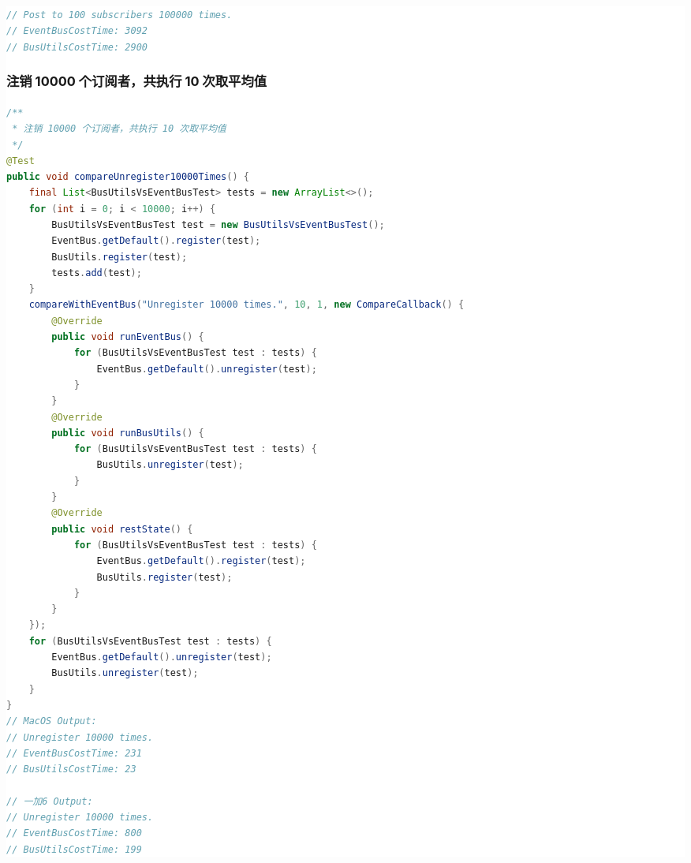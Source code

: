 ```java
// Post to 100 subscribers 100000 times.
// EventBusCostTime: 3092
// BusUtilsCostTime: 2900
```

### 注销 10000 个订阅者，共执行 10 次取平均值
```java
/**
 * 注销 10000 个订阅者，共执行 10 次取平均值
 */
@Test
public void compareUnregister10000Times() {
    final List<BusUtilsVsEventBusTest> tests = new ArrayList<>();
    for (int i = 0; i < 10000; i++) {
        BusUtilsVsEventBusTest test = new BusUtilsVsEventBusTest();
        EventBus.getDefault().register(test);
        BusUtils.register(test);
        tests.add(test);
    }
    compareWithEventBus("Unregister 10000 times.", 10, 1, new CompareCallback() {
        @Override
        public void runEventBus() {
            for (BusUtilsVsEventBusTest test : tests) {
                EventBus.getDefault().unregister(test);
            }
        }
        @Override
        public void runBusUtils() {
            for (BusUtilsVsEventBusTest test : tests) {
                BusUtils.unregister(test);
            }
        }
        @Override
        public void restState() {
            for (BusUtilsVsEventBusTest test : tests) {
                EventBus.getDefault().register(test);
                BusUtils.register(test);
            }
        }
    });
    for (BusUtilsVsEventBusTest test : tests) {
        EventBus.getDefault().unregister(test);
        BusUtils.unregister(test);
    }
}
// MacOS Output:
// Unregister 10000 times.
// EventBusCostTime: 231
// BusUtilsCostTime: 23

// 一加6 Output:
// Unregister 10000 times.
// EventBusCostTime: 800
// BusUtilsCostTime: 199
```
